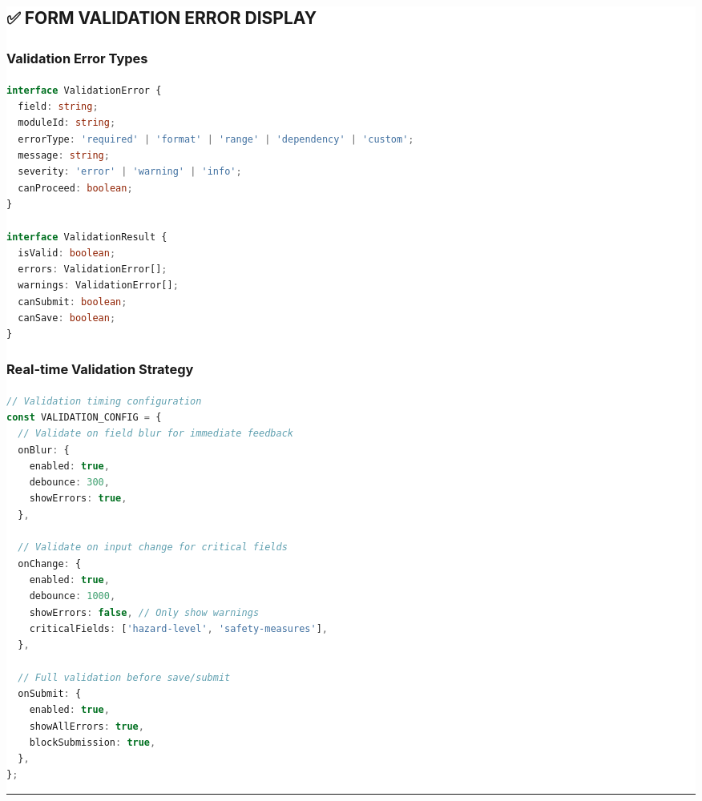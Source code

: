 
## ✅ **FORM VALIDATION ERROR DISPLAY**

### **Validation Error Types**

```typescript
interface ValidationError {
  field: string;
  moduleId: string;
  errorType: 'required' | 'format' | 'range' | 'dependency' | 'custom';
  message: string;
  severity: 'error' | 'warning' | 'info';
  canProceed: boolean;
}

interface ValidationResult {
  isValid: boolean;
  errors: ValidationError[];
  warnings: ValidationError[];
  canSubmit: boolean;
  canSave: boolean;
}
```

### **Real-time Validation Strategy**

```typescript
// Validation timing configuration
const VALIDATION_CONFIG = {
  // Validate on field blur for immediate feedback
  onBlur: {
    enabled: true,
    debounce: 300,
    showErrors: true,
  },

  // Validate on input change for critical fields
  onChange: {
    enabled: true,
    debounce: 1000,
    showErrors: false, // Only show warnings
    criticalFields: ['hazard-level', 'safety-measures'],
  },

  // Full validation before save/submit
  onSubmit: {
    enabled: true,
    showAllErrors: true,
    blockSubmission: true,
  },
};
```

---